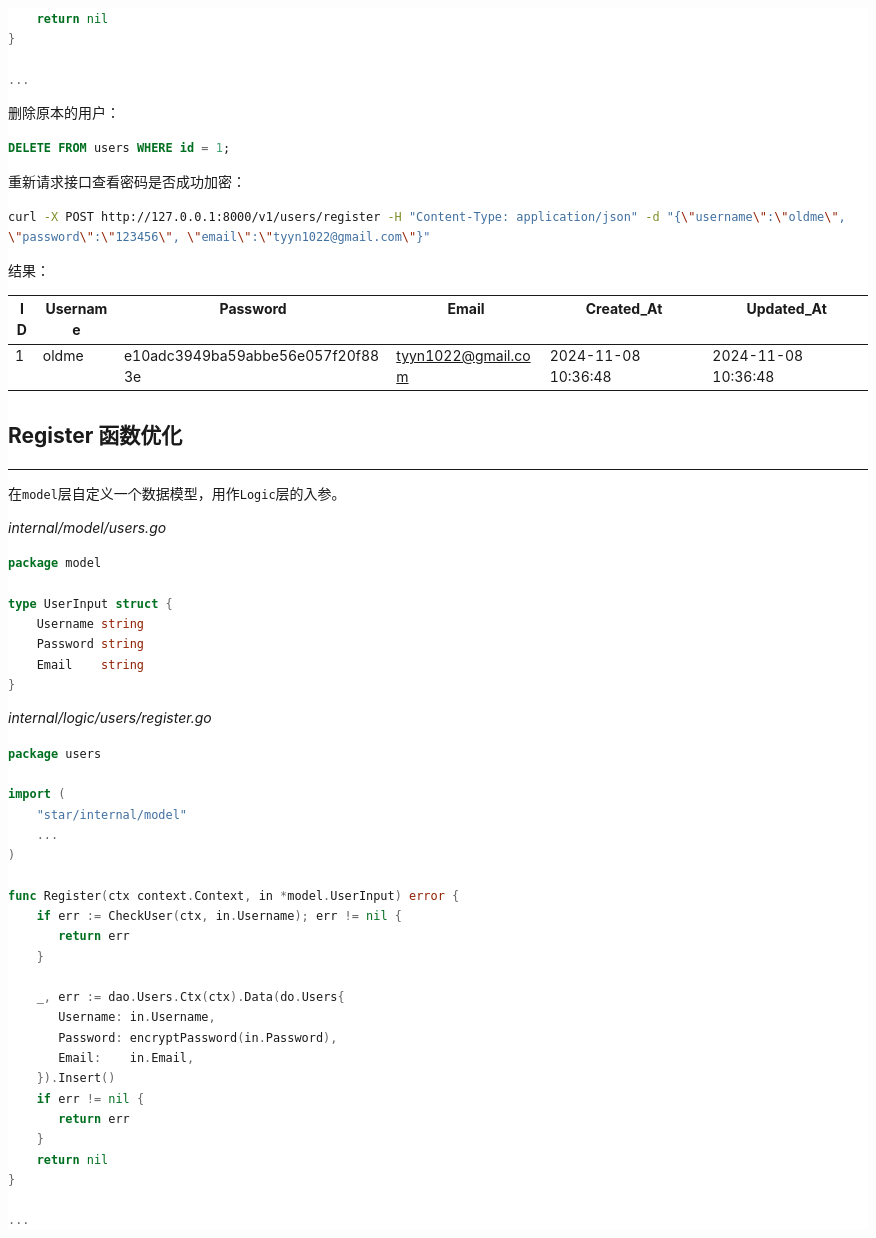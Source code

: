 ```go
    return nil  
}  

...
```

删除原本的用户：
```sql
DELETE FROM users WHERE id = 1;
```

重新请求接口查看密码是否成功加密：
```bash
curl -X POST http://127.0.0.1:8000/v1/users/register -H "Content-Type: application/json" -d "{\"username\":\"oldme\", \"password\":\"123456\", \"email\":\"tyyn1022@gmail.com\"}"
```

结果：

| ID  | Username | Password                         | Email              | Created_At          | Updated_At          |
| --- | -------- | -------------------------------- | ------------------ | ------------------- | ------------------- |
| 1   | oldme    | e10adc3949ba59abbe56e057f20f883e | tyyn1022@gmail.com | 2024-11-08 10:36:48 | 2024-11-08 10:36:48 |

## Register 函数优化
---
在`model`层自定义一个数据模型，用作`Logic`层的入参。

*internal/model/users.go*
```go
package model  
  
type UserInput struct {  
    Username string  
    Password string  
    Email    string  
}
```

*internal/logic/users/register.go*
```go
package users  
  
import (
    "star/internal/model"
    ...
)

func Register(ctx context.Context, in *model.UserInput) error {  
    if err := CheckUser(ctx, in.Username); err != nil {  
       return err  
    }  
  
    _, err := dao.Users.Ctx(ctx).Data(do.Users{  
       Username: in.Username,  
       Password: encryptPassword(in.Password),  
       Email:    in.Email,  
    }).Insert()  
    if err != nil {  
       return err  
    }  
    return nil  
}

...
```

